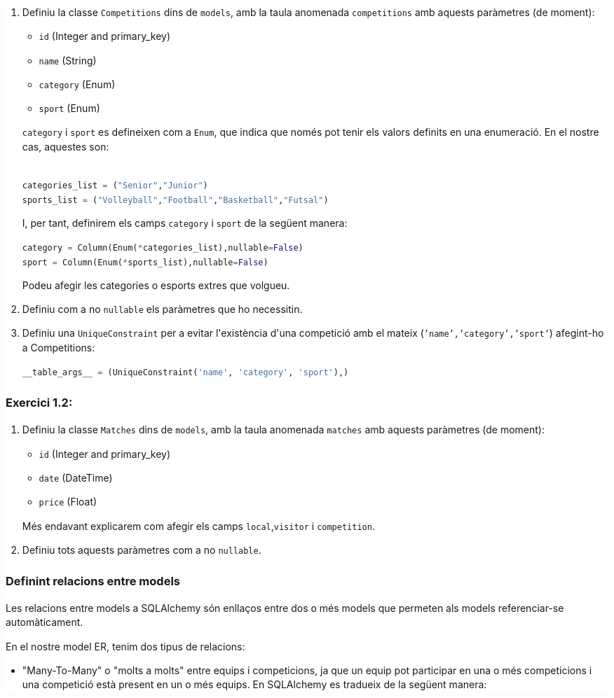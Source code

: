 1.  Definiu la classe `Competitions` dins de `models`, amb la taula anomenada `competitions` amb aquests paràmetres (de moment):

    -   `id` (Integer and primary_key)

    -   `name` (String)

    -   `category` (Enum)

    -   `sport` (Enum)

    `category` i `sport` es defineixen com a `Enum`, que indica que només pot tenir els valors definits en una enumeració. En el nostre cas,  aquestes son:

    ```python

    categories_list = ("Senior","Junior")
    sports_list = ("Volleyball","Football","Basketball","Futsal")
    ```
    I, per tant, definirem els camps `category` i `sport` de la següent manera:

    ```python
    category = Column(Enum(*categories_list),nullable=False)
    sport = Column(Enum(*sports_list),nullable=False)
    ```
    Podeu afegir les categories o esports extres que volgueu.
    
2.  Definiu com a no `nullable` els paràmetres que ho necessitin.

3. Definiu una `UniqueConstraint` per a evitar l'existència d'una competició amb el mateix (`’name’,’category’,’sport’`) afegint-ho a Competitions:

    ```python
    __table_args__ = (UniqueConstraint('name', 'category', 'sport'),)
    ```

### Exercici 1.2: 
    
1.  Definiu la classe `Matches` dins de `models`, amb la taula anomenada `matches` amb aquests paràmetres (de moment):

    -   `id` (Integer and primary_key)

    -   `date` (DateTime)

    -   `price` (Float)

    Més endavant explicarem com afegir els camps `local`,`visitor` i `competition`.

2.  Definiu tots aquests paràmetres com a no `nullable`.


### Definint relacions entre models

Les relacions entre models a SQLAlchemy són enllaços entre dos o més models que permeten als models referenciar-se automàticament.

En el nostre model ER, tenim dos tipus de relacions:

* "Many-To-Many" o "molts a molts" entre equips i competicions, ja que un equip pot participar en una o més competicions i una competició està present en un o més equips. En SQLAlchemy es tradueix de la següent manera:
